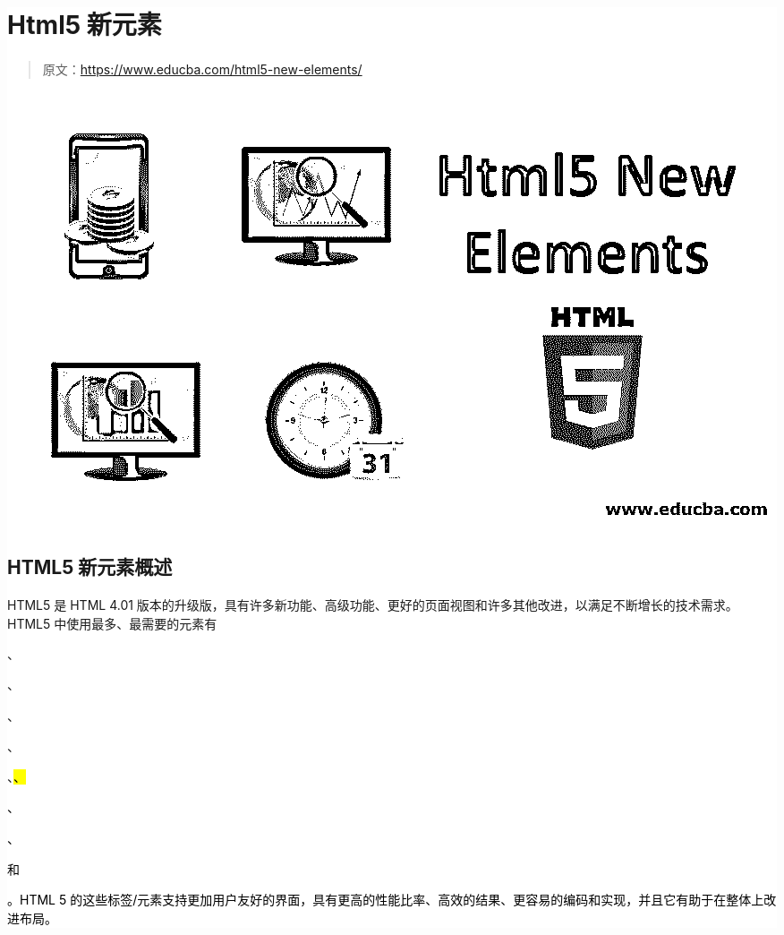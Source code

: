 # Html5 新元素

> 原文：<https://www.educba.com/html5-new-elements/>

![Html5 New Elements](img/65f1b217326290c6d29eeb51e2f6fe5a.png)



## HTML5 新元素概述

HTML5 是 HTML 4.01 版本的升级版，具有许多新功能、高级功能、更好的页面视图和许多其他改进，以满足不断增长的技术需求。HTML5 中使用最多、最需要的元素有

、

、

、

、

<main>、<mark>、

、

<nav>、

和<summary>。HTML 5 的这些标签/元素支持更加用户友好的界面，具有更高的性能比率、高效的结果、更容易的编码和实现，并且它有助于在整体上改进布局。</summary>

</nav>

</mark> </main>

